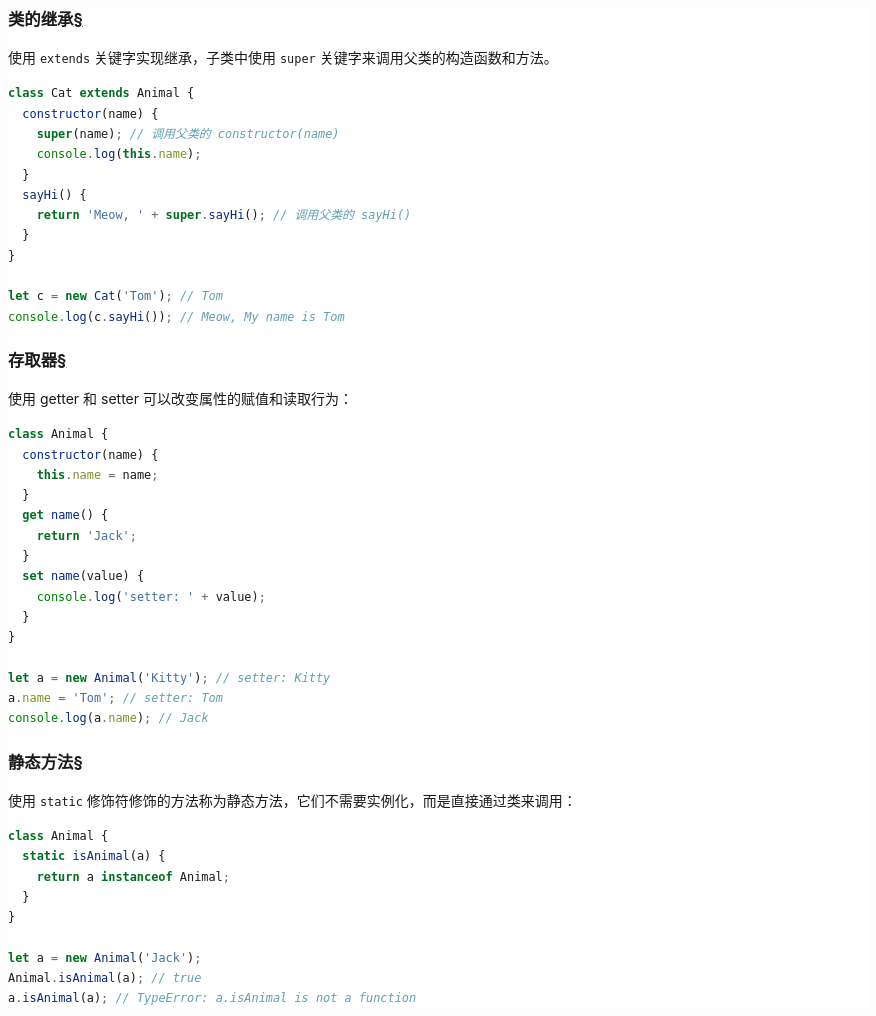 ### 类的继承[§](https://ts.xcatliu.com/advanced/class#类的继承)

使用 `extends` 关键字实现继承，子类中使用 `super` 关键字来调用父类的构造函数和方法。

```js
class Cat extends Animal {
  constructor(name) {
    super(name); // 调用父类的 constructor(name)
    console.log(this.name);
  }
  sayHi() {
    return 'Meow, ' + super.sayHi(); // 调用父类的 sayHi()
  }
}

let c = new Cat('Tom'); // Tom
console.log(c.sayHi()); // Meow, My name is Tom
```

### 存取器[§](https://ts.xcatliu.com/advanced/class#存取器)

使用 getter 和 setter 可以改变属性的赋值和读取行为：

```js
class Animal {
  constructor(name) {
    this.name = name;
  }
  get name() {
    return 'Jack';
  }
  set name(value) {
    console.log('setter: ' + value);
  }
}

let a = new Animal('Kitty'); // setter: Kitty
a.name = 'Tom'; // setter: Tom
console.log(a.name); // Jack
```

### 静态方法[§](https://ts.xcatliu.com/advanced/class#静态方法)

使用 `static` 修饰符修饰的方法称为静态方法，它们不需要实例化，而是直接通过类来调用：

```js
class Animal {
  static isAnimal(a) {
    return a instanceof Animal;
  }
}

let a = new Animal('Jack');
Animal.isAnimal(a); // true
a.isAnimal(a); // TypeError: a.isAnimal is not a function
```
